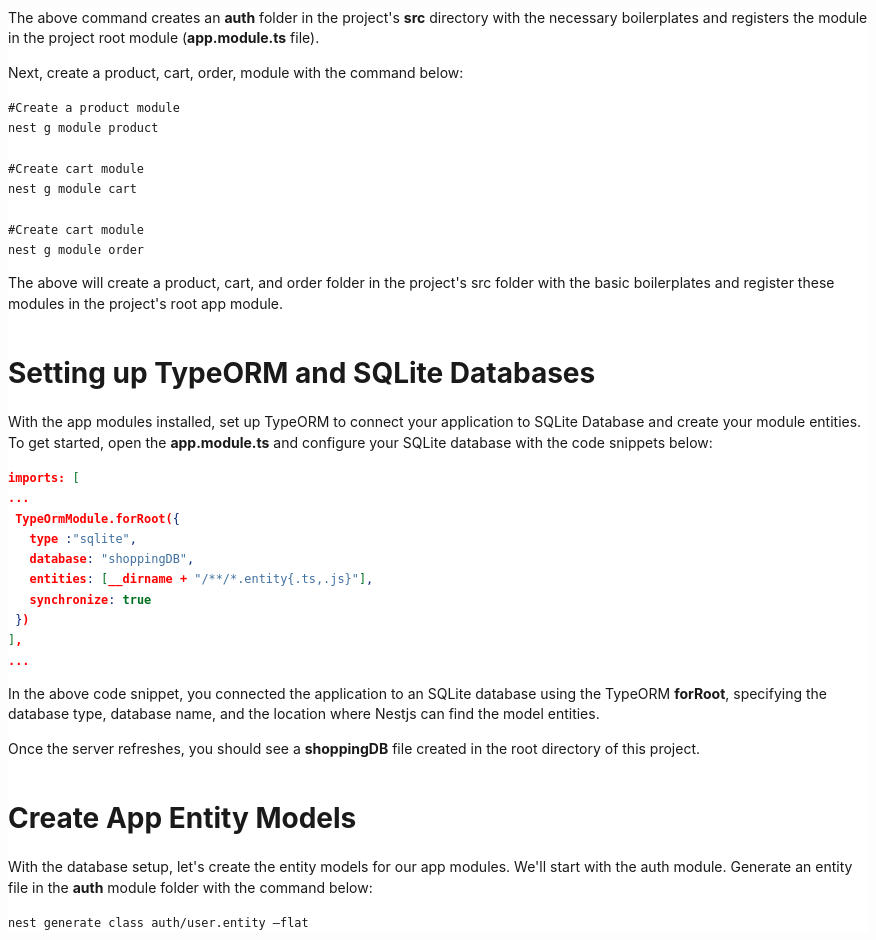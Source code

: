 The above command creates an **auth** folder in the project's **src** directory with the necessary boilerplates and registers the module in the project root module (**app.module.ts** file).

Next, create a product, cart, order, module with the command below:

```Shell
#Create a product module
nest g module product

#Create cart module
nest g module cart

#Create cart module
nest g module order
```

The above will create a product, cart, and order folder in the project's src folder with the basic boilerplates and register these modules in the project's root app module.

# Setting up TypeORM and SQLite Databases

With the app modules installed, set up TypeORM to connect your application to SQLite Database and create your module entities. To get started, open the **app.module.ts** and configure your SQLite database with the code snippets below:

```JSON
imports: [
...
 TypeOrmModule.forRoot({
   type :"sqlite",
   database: "shoppingDB",
   entities: [__dirname + "/**/*.entity{.ts,.js}"],
   synchronize: true
 })
],
...
```

In the above code snippet, you connected the application to an SQLite database using the TypeORM **forRoot**, specifying the database type, database name, and the location where Nestjs can find the model entities.

Once the server refreshes, you should see a **shoppingDB** file created in the root directory of this project.

# Create App Entity Models

With the database setup, let's create the entity models for our app modules. We'll start with the auth module. Generate an entity file in the **auth** module folder with the command below:

```Shell
nest generate class auth/user.entity –flat
```
